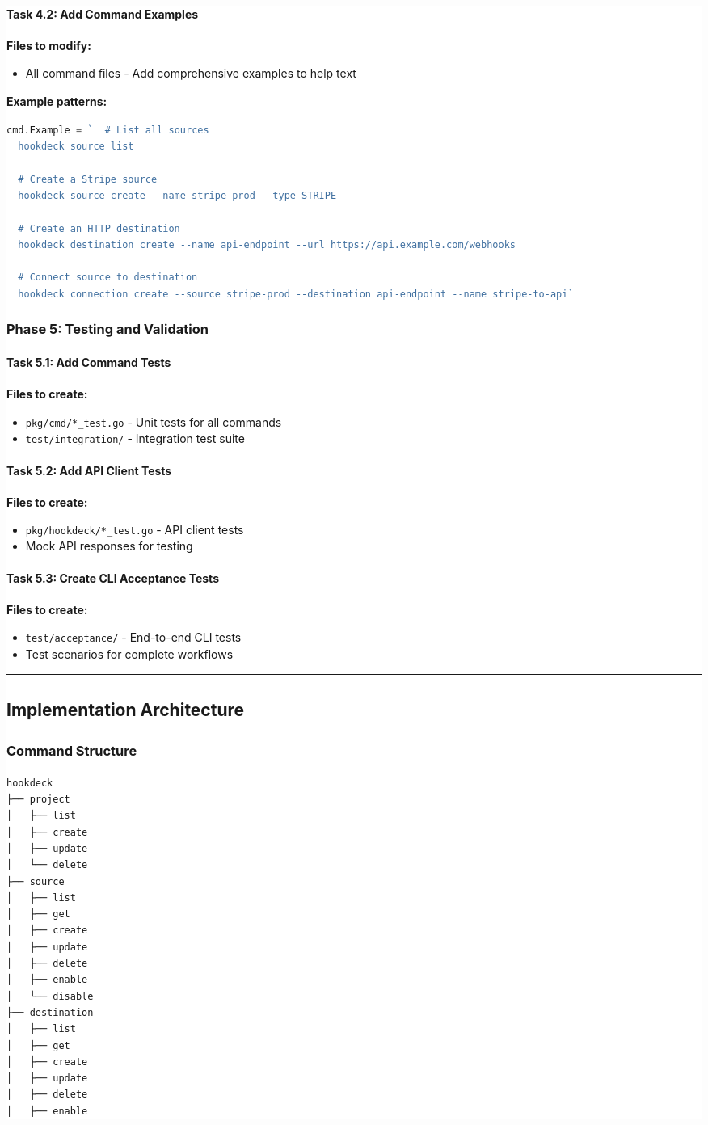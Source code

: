 #### Task 4.2: Add Command Examples
**Files to modify:**
- All command files - Add comprehensive examples to help text

**Example patterns:**
```go
cmd.Example = `  # List all sources
  hookdeck source list

  # Create a Stripe source
  hookdeck source create --name stripe-prod --type STRIPE

  # Create an HTTP destination
  hookdeck destination create --name api-endpoint --url https://api.example.com/webhooks

  # Connect source to destination
  hookdeck connection create --source stripe-prod --destination api-endpoint --name stripe-to-api`
```

### Phase 5: Testing and Validation

#### Task 5.1: Add Command Tests
**Files to create:**
- `pkg/cmd/*_test.go` - Unit tests for all commands
- `test/integration/` - Integration test suite

#### Task 5.2: Add API Client Tests  
**Files to create:**
- `pkg/hookdeck/*_test.go` - API client tests
- Mock API responses for testing

#### Task 5.3: Create CLI Acceptance Tests
**Files to create:**
- `test/acceptance/` - End-to-end CLI tests
- Test scenarios for complete workflows

---

## Implementation Architecture

### Command Structure
```
hookdeck
├── project
│   ├── list
│   ├── create
│   ├── update
│   └── delete
├── source
│   ├── list
│   ├── get
│   ├── create
│   ├── update
│   ├── delete
│   ├── enable
│   └── disable
├── destination
│   ├── list
│   ├── get  
│   ├── create
│   ├── update
│   ├── delete
│   ├── enable
```